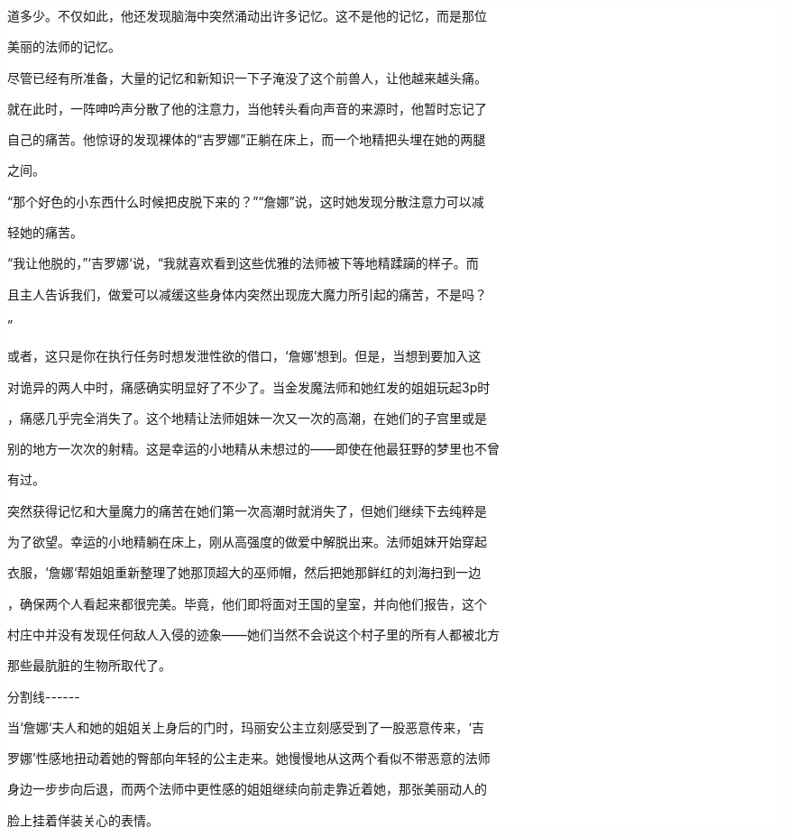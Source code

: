 道多少。不仅如此，他还发现脑海中突然涌动出许多记忆。这不是他的记忆，而是那位

美丽的法师的记忆。



尽管已经有所准备，大量的记忆和新知识一下子淹没了这个前兽人，让他越来越头痛。

就在此时，一阵呻吟声分散了他的注意力，当他转头看向声音的来源时，他暂时忘记了

自己的痛苦。他惊讶的发现裸体的“吉罗娜”正躺在床上，而一个地精把头埋在她的两腿

之间。



“那个好色的小东西什么时候把皮脱下来的？”“詹娜”说，这时她发现分散注意力可以减

轻她的痛苦。



“我让他脱的，”‘吉罗娜‘说，“我就喜欢看到这些优雅的法师被下等地精蹂躏的样子。而

且主人告诉我们，做爱可以减缓这些身体内突然出现庞大魔力所引起的痛苦，不是吗？

”



或者，这只是你在执行任务时想发泄性欲的借口，‘詹娜’想到。但是，当想到要加入这

对诡异的两人中时，痛感确实明显好了不少了。当金发魔法师和她红发的姐姐玩起3p时

，痛感几乎完全消失了。这个地精让法师姐妹一次又一次的高潮，在她们的子宫里或是

别的地方一次次的射精。这是幸运的小地精从未想过的——即使在他最狂野的梦里也不曾

有过。



突然获得记忆和大量魔力的痛苦在她们第一次高潮时就消失了，但她们继续下去纯粹是

为了欲望。幸运的小地精躺在床上，刚从高强度的做爱中解脱出来。法师姐妹开始穿起

衣服，‘詹娜‘帮姐姐重新整理了她那顶超大的巫师帽，然后把她那鲜红的刘海扫到一边

，确保两个人看起来都很完美。毕竟，他们即将面对王国的皇室，并向他们报告，这个

村庄中并没有发现任何敌人入侵的迹象——她们当然不会说这个村子里的所有人都被北方

那些最肮脏的生物所取代了。



分割线------



当‘詹娜‘夫人和她的姐姐关上身后的门时，玛丽安公主立刻感受到了一股恶意传来，‘吉

罗娜’性感地扭动着她的臀部向年轻的公主走来。她慢慢地从这两个看似不带恶意的法师

身边一步步向后退，而两个法师中更性感的姐姐继续向前走靠近着她，那张美丽动人的

脸上挂着佯装关心的表情。


